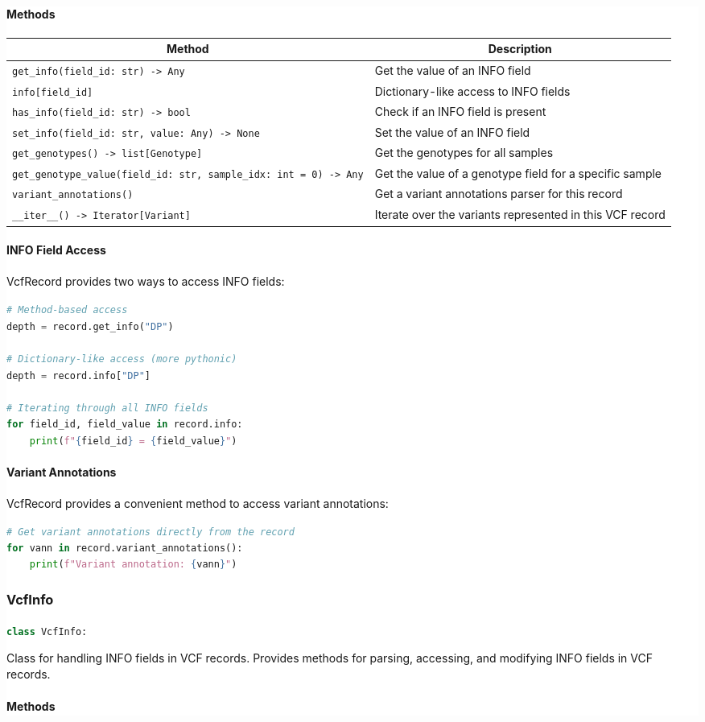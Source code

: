 #### Methods

| Method | Description |
|--------|-------------|
| `get_info(field_id: str) -> Any` | Get the value of an INFO field |
| `info[field_id]` | Dictionary-like access to INFO fields |
| `has_info(field_id: str) -> bool` | Check if an INFO field is present |
| `set_info(field_id: str, value: Any) -> None` | Set the value of an INFO field |
| `get_genotypes() -> list[Genotype]` | Get the genotypes for all samples |
| `get_genotype_value(field_id: str, sample_idx: int = 0) -> Any` | Get the value of a genotype field for a specific sample |
| `variant_annotations()` | Get a variant annotations parser for this record |
| `__iter__() -> Iterator[Variant]` | Iterate over the variants represented in this VCF record |

#### INFO Field Access

VcfRecord provides two ways to access INFO fields:

```python
# Method-based access
depth = record.get_info("DP")

# Dictionary-like access (more pythonic)
depth = record.info["DP"]

# Iterating through all INFO fields
for field_id, field_value in record.info:
    print(f"{field_id} = {field_value}")
```

#### Variant Annotations

VcfRecord provides a convenient method to access variant annotations:

```python
# Get variant annotations directly from the record
for vann in record.variant_annotations():
    print(f"Variant annotation: {vann}")
```

### VcfInfo

```python
class VcfInfo:
```

Class for handling INFO fields in VCF records. Provides methods for parsing, accessing, and modifying INFO fields in VCF records.

#### Methods
